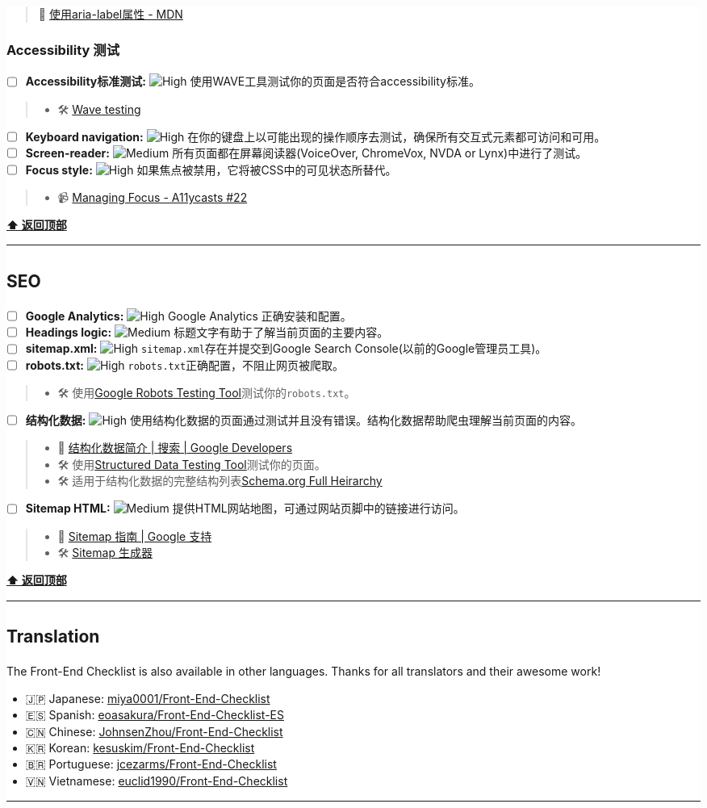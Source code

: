 > 📖 [使用aria-label属性 - MDN](https://developer.mozilla.org/en-US/docs/Web/Accessibility/ARIA/ARIA_Techniques/Using_the_aria-label_attribute)

### Accessibility 测试

* [ ] **Accessibility标准测试:** ![High][high_img] 使用WAVE工具测试你的页面是否符合accessibility标准。

> * 🛠 [Wave testing](http://wave.webaim.org/)

* [ ] **Keyboard navigation:** ![High][high_img] 在你的键盘上以可能出现的操作顺序去测试，确保所有交互式元素都可访问和可用。
* [ ] **Screen-reader:** ![Medium][medium_img] 所有页面都在屏幕阅读器(VoiceOver, ChromeVox, NVDA or Lynx)中进行了测试。
* [ ] **Focus style:** ![High][high_img] 如果焦点被禁用，它将被CSS中的可见状态所替代。

> * 📹 [Managing Focus - A11ycasts #22](https://www.youtube.com/watch?v=srLRSQg6Jgg&index=5&list=PLNYkxOF6rcICWx0C9LVWWVqvHlYJyqw7g)

**[⬆ 返回顶部](#目录)**

---

## SEO

* [ ] **Google Analytics:** ![High][high_img] Google Analytics 正确安装和配置。
* [ ] **Headings logic:** ![Medium][medium_img] 标题文字有助于了解当前页面的主要内容。
* [ ] **sitemap.xml:** ![High][high_img] `sitemap.xml`存在并提交到Google Search Console(以前的Google管理员工具)。
* [ ] **robots.txt:** ![High][high_img] `robots.txt`正确配置，不阻止网页被爬取。

> * 🛠 使用[Google Robots Testing Tool](https://www.google.com/webmasters/tools/robots-testing-tool)测试你的`robots.txt`。 

* [ ] **结构化数据:** ![High][high_img] 使用结构化数据的页面通过测试并且没有错误。结构化数据帮助爬虫理解当前页面的内容。

> * 📖 [结构化数据简介 | 搜索 | Google Developers](https://developers.google.com/search/docs/guides/intro-structured-data)
> * 🛠 使用[Structured Data Testing Tool](https://developers.google.com/structured-data/testing-tool/)测试你的页面。
> * 🛠 适用于结构化数据的完整结构列表[Schema.org Full Heirarchy](http://schema.org/docs/full.html)

* [ ] **Sitemap HTML:** ![Medium][medium_img] 提供HTML网站地图，可通过网站页脚中的链接进行访问。

> * 📖 [Sitemap 指南 | Google 支持](https://support.google.com/webmasters/answer/183668?hl=en)
> * 🛠 [Sitemap 生成器](https://websiteseochecker.com/html-sitemap-generator/)


**[⬆ 返回顶部](#目录)**

---

## Translation

The Front-End Checklist is also available in other languages. Thanks for all translators and their awesome work!

* 🇯🇵 Japanese: [miya0001/Front-End-Checklist](https://github.com/miya0001/Front-End-Checklist)
* 🇪🇸 Spanish: [eoasakura/Front-End-Checklist-ES](https://github.com/eoasakura/Front-End-Checklist-ES)
* 🇨🇳 Chinese: [JohnsenZhou/Front-End-Checklist](https://github.com/JohnsenZhou/Front-End-Checklist)
* 🇰🇷 Korean: [kesuskim/Front-End-Checklist](https://github.com/kesuskim/Front-End-Checklist)
* 🇧🇷 Portuguese: [jcezarms/Front-End-Checklist](https://github.com/jcezarms/Front-End-Checklist)
* 🇻🇳 Vietnamese: [euclid1990/Front-End-Checklist](https://github.com/euclid1990/Front-End-Checklist)

---

[low_img]: http://res.cloudinary.com/djnyaloac/image/upload/v1508238836/level-checklist-low.png
[medium_img]: http://res.cloudinary.com/djnyaloac/image/upload/v1508238836/level-checklist-medium.png
[high_img]: http://res.cloudinary.com/djnyaloac/image/upload/v1508238836/level-checklist-high.png
